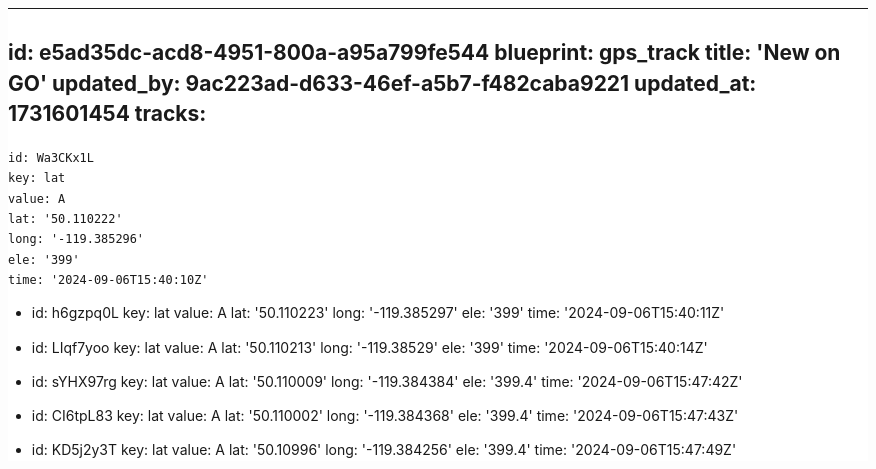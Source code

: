 ---
id: e5ad35dc-acd8-4951-800a-a95a799fe544
blueprint: gps_track
title: 'New on GO'
updated_by: 9ac223ad-d633-46ef-a5b7-f482caba9221
updated_at: 1731601454
tracks:
  -
    id: Wa3CKx1L
    key: lat
    value: A
    lat: '50.110222'
    long: '-119.385296'
    ele: '399'
    time: '2024-09-06T15:40:10Z'

  -
    id: h6gzpq0L
    key: lat
    value: A
    lat: '50.110223'
    long: '-119.385297'
    ele: '399'
    time: '2024-09-06T15:40:11Z'

  -
    id: LIqf7yoo
    key: lat
    value: A
    lat: '50.110213'
    long: '-119.38529'
    ele: '399'
    time: '2024-09-06T15:40:14Z'

  -
    id: sYHX97rg
    key: lat
    value: A
    lat: '50.110009'
    long: '-119.384384'
    ele: '399.4'
    time: '2024-09-06T15:47:42Z'

  -
    id: CI6tpL83
    key: lat
    value: A
    lat: '50.110002'
    long: '-119.384368'
    ele: '399.4'
    time: '2024-09-06T15:47:43Z'

  -
    id: KD5j2y3T
    key: lat
    value: A
    lat: '50.10996'
    long: '-119.384256'
    ele: '399.4'
    time: '2024-09-06T15:47:49Z'
